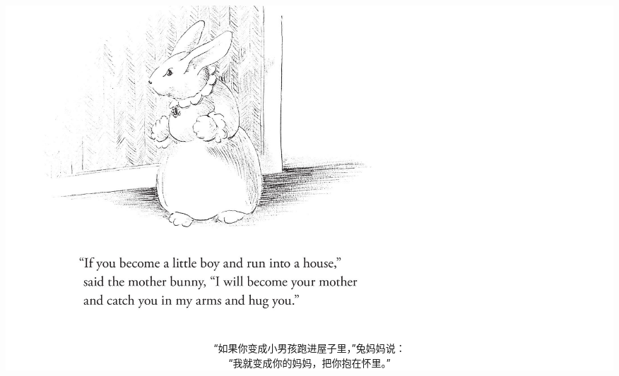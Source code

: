 <img src="/images/逃家小兔/10-0.jpg" width="600" >
<center>“如果你变成小男孩跑进屋子里，”兔妈妈说：</center>
<center>“我就变成你的妈妈，把你抱在怀里。”</center>